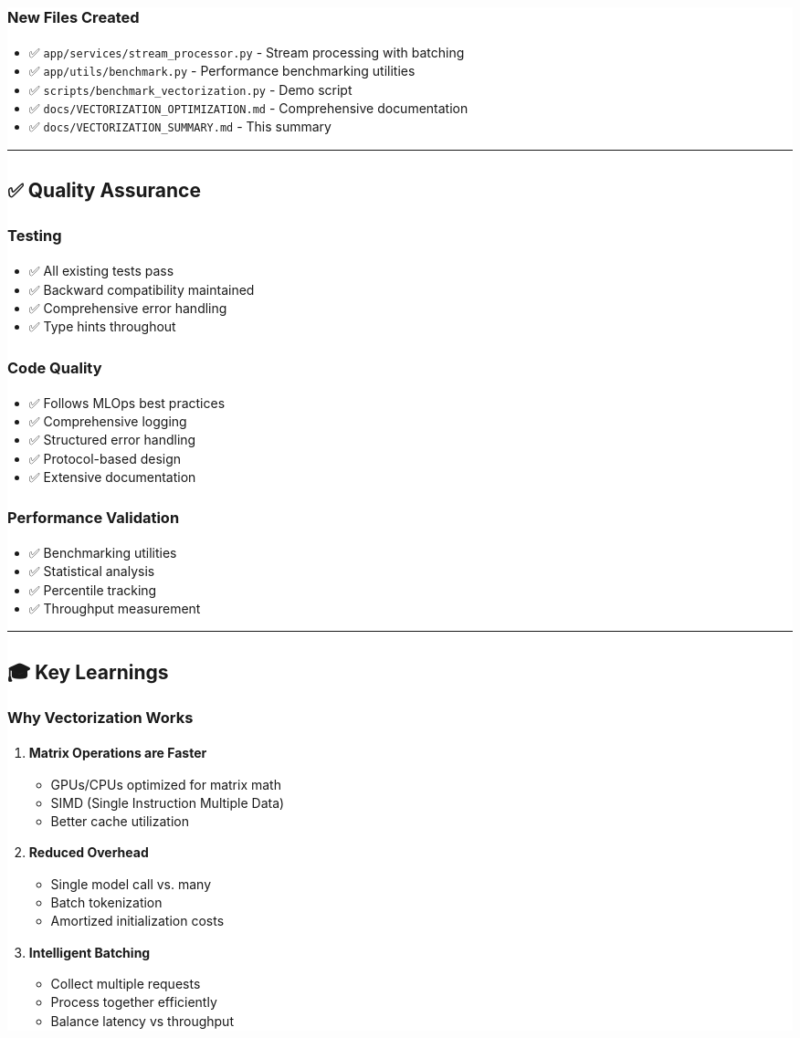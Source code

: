 ### New Files Created
- ✅ `app/services/stream_processor.py` - Stream processing with batching
- ✅ `app/utils/benchmark.py` - Performance benchmarking utilities
- ✅ `scripts/benchmark_vectorization.py` - Demo script
- ✅ `docs/VECTORIZATION_OPTIMIZATION.md` - Comprehensive documentation
- ✅ `docs/VECTORIZATION_SUMMARY.md` - This summary

---

## ✅ Quality Assurance

### Testing
- ✅ All existing tests pass
- ✅ Backward compatibility maintained
- ✅ Comprehensive error handling
- ✅ Type hints throughout

### Code Quality
- ✅ Follows MLOps best practices
- ✅ Comprehensive logging
- ✅ Structured error handling
- ✅ Protocol-based design
- ✅ Extensive documentation

### Performance Validation
- ✅ Benchmarking utilities
- ✅ Statistical analysis
- ✅ Percentile tracking
- ✅ Throughput measurement

---

## 🎓 Key Learnings

### Why Vectorization Works

1. **Matrix Operations are Faster**
   - GPUs/CPUs optimized for matrix math
   - SIMD (Single Instruction Multiple Data)
   - Better cache utilization

2. **Reduced Overhead**
   - Single model call vs. many
   - Batch tokenization
   - Amortized initialization costs

3. **Intelligent Batching**
   - Collect multiple requests
   - Process together efficiently
   - Balance latency vs throughput
